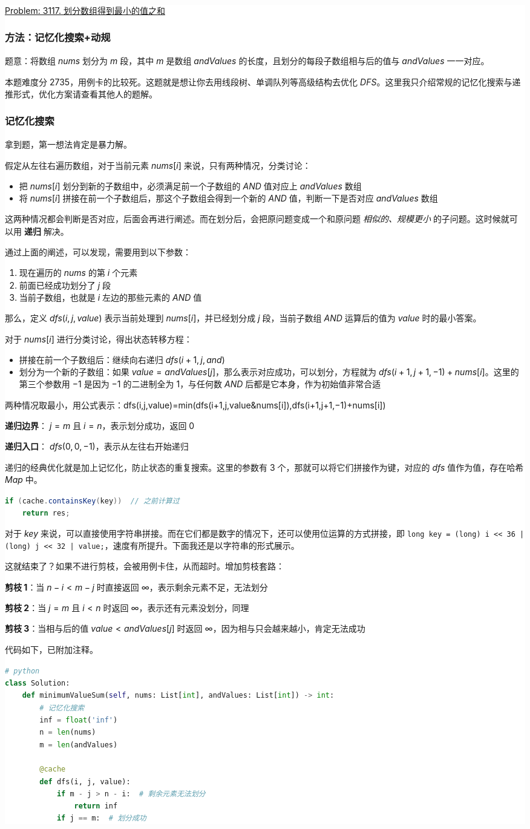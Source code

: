 [Problem: 3117. 划分数组得到最小的值之和](https://leetcode.cn/problems/minimum-sum-of-values-by-dividing-array/description/)

### 方法：记忆化搜索+动规

题意：将数组 $nums$ 划分为 $m$ 段，其中 $m$ 是数组 $andValues$ 的长度，且划分的每段子数组相与后的值与 $andValues$ 一一对应。

本题难度分 $2735$，用例卡的比较死。这题就是想让你去用线段树、单调队列等高级结构去优化 $DFS$。这里我只介绍常规的记忆化搜索与递推形式，优化方案请查看其他人的题解。

### 记忆化搜索

拿到题，第一想法肯定是暴力解。

假定从左往右遍历数组，对于当前元素 $nums[i]$ 来说，只有两种情况，分类讨论：

- 把 $nums[i]$ 划分到新的子数组中，必须满足前一个子数组的 $AND$ 值对应上 $andValues$ 数组
- 将 $nums[i]$ 拼接在前一个子数组后，那这个子数组会得到一个新的 $AND$ 值，判断一下是否对应 $andValues$ 数组

这两种情况都会判断是否对应，后面会再进行阐述。而在划分后，会把原问题变成一个和原问题 *相似的、规模更小* 的子问题。这时候就可以用 **递归** 解决。

通过上面的阐述，可以发现，需要用到以下参数：

1. 现在遍历的 $nums$ 的第 $i$ 个元素
2. 前面已经成功划分了 $j$ 段
3. 当前子数组，也就是 $i$ 左边的那些元素的 $AND$ 值

那么，定义 $dfs(i,j,value)$ 表示当前处理到 $nums[i]$，并已经划分成 $j$ 段，当前子数组 $AND$ 运算后的值为 $value$ 时的最小答案。

对于 $nums[i]$ 进行分类讨论，得出状态转移方程：

- 拼接在前一个子数组后：继续向右递归 $dfs(i+1,j,and)$
- 划分为一个新的子数组：如果 $value=andValues[j]$，那么表示对应成功，可以划分，方程就为 $dfs(i+1,j+1,−1)+nums[i]$。这里的第三个参数用 $−1$ 是因为 $−1$ 的二进制全为 $1$，与任何数 $AND$ 后都是它本身，作为初始值非常合适

两种情况取最小，用公式表示：dfs(i,j,value)=min(dfs(i+1,j,value&nums[i]),dfs(i+1,j+1,−1)+nums[i])

**递归边界**： $j=m$ 且 $i=n$，表示划分成功，返回 $0$

**递归入口**： $dfs(0,0,−1)$，表示从左往右开始递归

递归的经典优化就是加上记忆化，防止状态的重复搜索。这里的参数有 $3$ 个，那就可以将它们拼接作为键，对应的 $dfs$ 值作为值，存在哈希 $Map$ 中。

```java
if (cache.containsKey(key))  // 之前计算过
    return res;
```

对于 $key$ 来说，可以直接使用字符串拼接。而在它们都是数字的情况下，还可以使用位运算的方式拼接，即 `long key = (long) i << 36 | (long) j << 32 | value;`，速度有所提升。下面我还是以字符串的形式展示。

这就结束了？如果不进行剪枝，会被用例卡住，从而超时。增加剪枝套路：

**剪枝 $1$**：当 $n−i<m−j$ 时直接返回 $\infty$，表示剩余元素不足，无法划分

**剪枝 $2$**：当 $j=m$ 且 $i<n$ 时返回 $\infty$，表示还有元素没划分，同理

**剪枝 $3$**：当相与后的值 $value < andValues[j]$ 时返回 $\infty$，因为相与只会越来越小，肯定无法成功

代码如下，已附加注释。

```Python
# python
class Solution:
    def minimumValueSum(self, nums: List[int], andValues: List[int]) -> int:
        # 记忆化搜索
        inf = float('inf')
        n = len(nums)
        m = len(andValues)

        @cache
        def dfs(i, j, value):
            if m - j > n - i:  # 剩余元素无法划分
                return inf
            if j == m:  # 划分成功
```